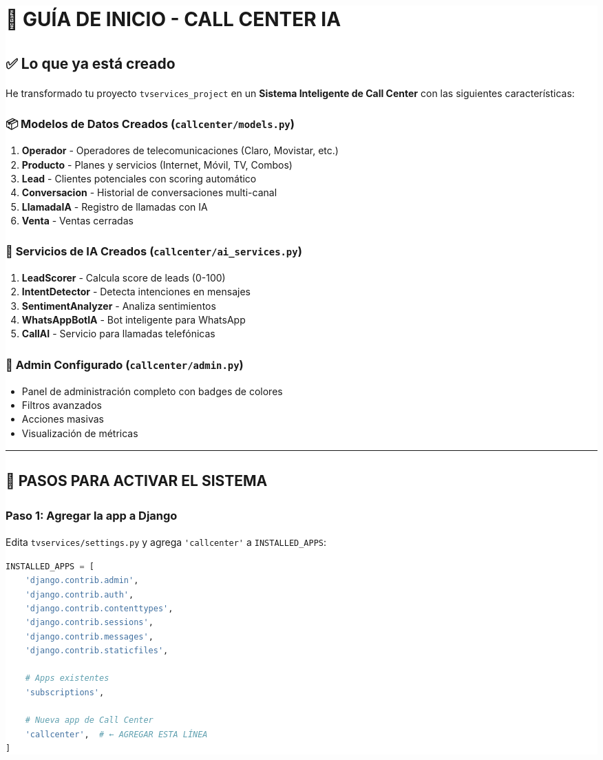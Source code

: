 # 🚀 GUÍA DE INICIO - CALL CENTER IA

## ✅ Lo que ya está creado

He transformado tu proyecto `tvservices_project` en un **Sistema Inteligente de Call Center** con las siguientes características:

### 📦 **Modelos de Datos Creados** (`callcenter/models.py`)

1. **Operador** - Operadores de telecomunicaciones (Claro, Movistar, etc.)
2. **Producto** - Planes y servicios (Internet, Móvil, TV, Combos)
3. **Lead** - Clientes potenciales con scoring automático
4. **Conversacion** - Historial de conversaciones multi-canal
5. **LlamadaIA** - Registro de llamadas con IA
6. **Venta** - Ventas cerradas

### 🤖 **Servicios de IA Creados** (`callcenter/ai_services.py`)

1. **LeadScorer** - Calcula score de leads (0-100)
2. **IntentDetector** - Detecta intenciones en mensajes
3. **SentimentAnalyzer** - Analiza sentimientos
4. **WhatsAppBotIA** - Bot inteligente para WhatsApp
5. **CallAI** - Servicio para llamadas telefónicas

### 🎨 **Admin Configurado** (`callcenter/admin.py`)

- Panel de administración completo con badges de colores
- Filtros avanzados
- Acciones masivas
- Visualización de métricas

---

## 🔧 PASOS PARA ACTIVAR EL SISTEMA

### Paso 1: Agregar la app a Django

Edita `tvservices/settings.py` y agrega `'callcenter'` a `INSTALLED_APPS`:

```python
INSTALLED_APPS = [
    'django.contrib.admin',
    'django.contrib.auth',
    'django.contrib.contenttypes',
    'django.contrib.sessions',
    'django.contrib.messages',
    'django.contrib.staticfiles',
    
    # Apps existentes
    'subscriptions',
    
    # Nueva app de Call Center
    'callcenter',  # ← AGREGAR ESTA LÍNEA
]
```
